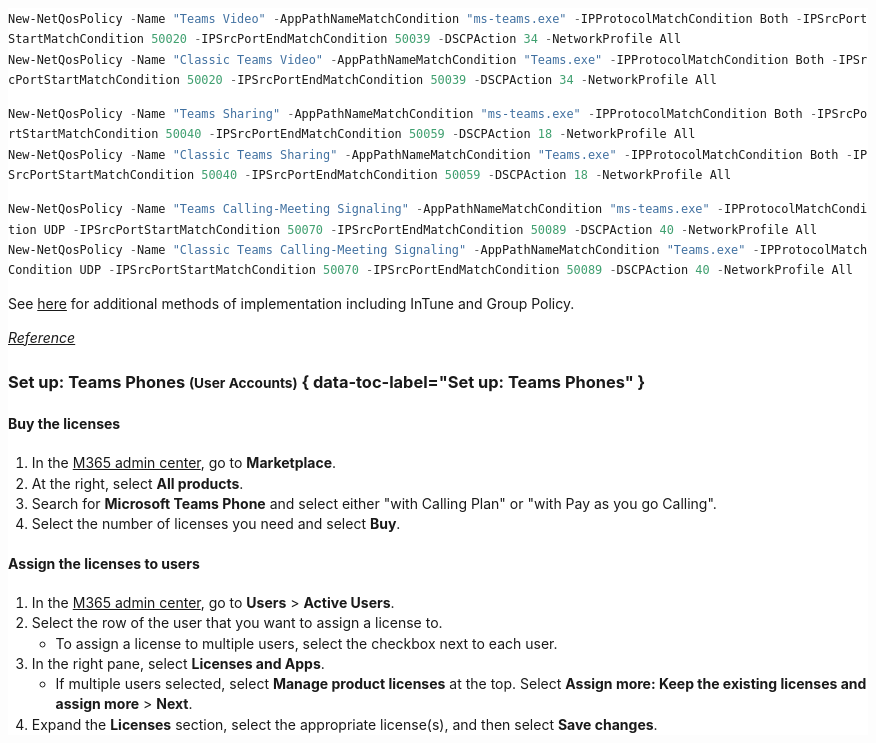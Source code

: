 ``` powershell title="Set QoS for video"
New-NetQosPolicy -Name "Teams Video" -AppPathNameMatchCondition "ms-teams.exe" -IPProtocolMatchCondition Both -IPSrcPortStartMatchCondition 50020 -IPSrcPortEndMatchCondition 50039 -DSCPAction 34 -NetworkProfile All
New-NetQosPolicy -Name "Classic Teams Video" -AppPathNameMatchCondition "Teams.exe" -IPProtocolMatchCondition Both -IPSrcPortStartMatchCondition 50020 -IPSrcPortEndMatchCondition 50039 -DSCPAction 34 -NetworkProfile All
```

``` powershell title="Set QoS for sharing"
New-NetQosPolicy -Name "Teams Sharing" -AppPathNameMatchCondition "ms-teams.exe" -IPProtocolMatchCondition Both -IPSrcPortStartMatchCondition 50040 -IPSrcPortEndMatchCondition 50059 -DSCPAction 18 -NetworkProfile All
New-NetQosPolicy -Name "Classic Teams Sharing" -AppPathNameMatchCondition "Teams.exe" -IPProtocolMatchCondition Both -IPSrcPortStartMatchCondition 50040 -IPSrcPortEndMatchCondition 50059 -DSCPAction 18 -NetworkProfile All
```

``` powershell title="Set QoS for calling and meeting signaling"
New-NetQosPolicy -Name "Teams Calling-Meeting Signaling" -AppPathNameMatchCondition "ms-teams.exe" -IPProtocolMatchCondition UDP -IPSrcPortStartMatchCondition 50070 -IPSrcPortEndMatchCondition 50089 -DSCPAction 40 -NetworkProfile All
New-NetQosPolicy -Name "Classic Teams Calling-Meeting Signaling" -AppPathNameMatchCondition "Teams.exe" -IPProtocolMatchCondition UDP -IPSrcPortStartMatchCondition 50070 -IPSrcPortEndMatchCondition 50089 -DSCPAction 40 -NetworkProfile All
```

See [here](https://learn.microsoft.com/en-us/microsoftteams/qos-in-teams-clients) for additional methods of implementation including InTune and Group Policy.

[*Reference*](https://learn.microsoft.com/en-us/microsoftteams/phones/qos-on-teams-phones#quality-of-service-qos-with-microsoft-teams-phones)

### Set up: Teams Phones <small>(User Accounts)</small> { data-toc-label="Set up: Teams Phones" }

#### Buy the licenses

1. In the [M365 admin center](https://admin.microsoft.com), go to **Marketplace**.
2. At the right, select **All products**.
3. Search for **Microsoft Teams Phone** and select either "with Calling Plan" or "with Pay as you go Calling".
4. Select the number of licenses you need and select **Buy**.

#### Assign the licenses to users

1. In the [M365 admin center](https://admin.microsoft.com), go to **Users** > **Active Users**.
2. Select the row of the user that you want to assign a license to.
    - To assign a license to multiple users, select the checkbox next to each user. 
3. In the right pane, select **Licenses and Apps**.
    - If multiple users selected, select **Manage product licenses** at the top. Select **Assign more: Keep the existing licenses and assign more** > **Next**.
4. Expand the **Licenses** section, select the appropriate license(s), and then select **Save changes**.
